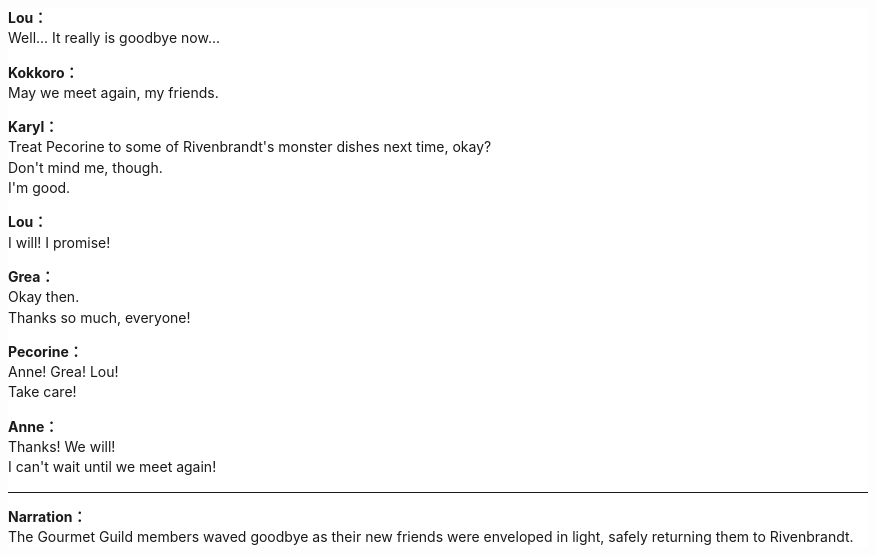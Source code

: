 **Lou：**  
Well... It really is goodbye now...  
  
**Kokkoro：**  
May we meet again, my friends.  
  
**Karyl：**  
Treat Pecorine to some of Rivenbrandt's monster dishes next time, okay?  
Don't mind me, though.  
I'm good.  
  
**Lou：**  
I will! I promise!  
  
**Grea：**  
Okay then.  
Thanks so much, everyone!  
  
**Pecorine：**  
Anne! Grea! Lou!  
Take care!  
  
**Anne：**  
Thanks! We will!  
I can't wait until we meet again!  
  

---  
  
**Narration：**  
The Gourmet Guild members waved goodbye as their new friends were enveloped in light, safely returning them to Rivenbrandt.  
  
